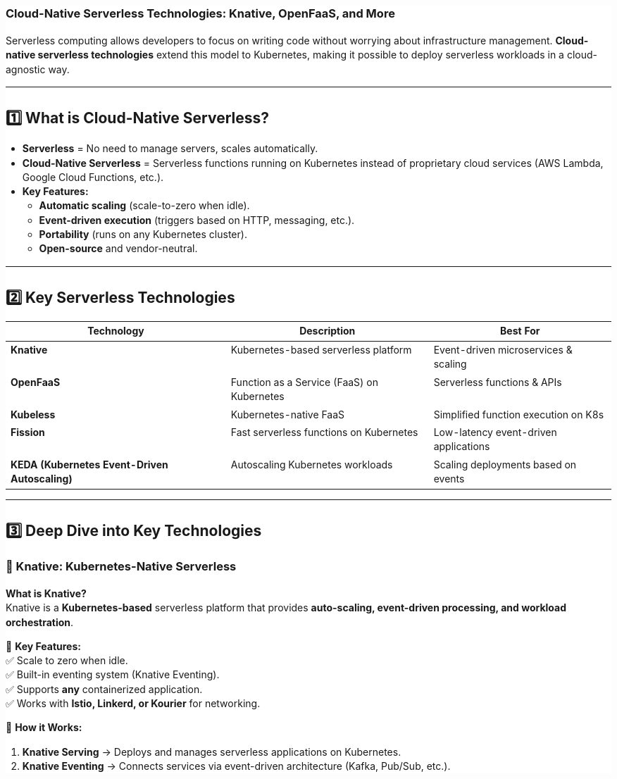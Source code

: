 ### **Cloud-Native Serverless Technologies: Knative, OpenFaaS, and More**  

Serverless computing allows developers to focus on writing code without worrying about infrastructure management. **Cloud-native serverless technologies** extend this model to Kubernetes, making it possible to deploy serverless workloads in a cloud-agnostic way.  

---

## **1️⃣ What is Cloud-Native Serverless?**
- **Serverless** = No need to manage servers, scales automatically.  
- **Cloud-Native Serverless** = Serverless functions running on Kubernetes instead of proprietary cloud services (AWS Lambda, Google Cloud Functions, etc.).  
- **Key Features:**  
  - **Automatic scaling** (scale-to-zero when idle).  
  - **Event-driven execution** (triggers based on HTTP, messaging, etc.).  
  - **Portability** (runs on any Kubernetes cluster).  
  - **Open-source** and vendor-neutral.  

---

## **2️⃣ Key Serverless Technologies**
| **Technology** | **Description** | **Best For** |
|---------------|----------------|--------------|
| **Knative** | Kubernetes-based serverless platform | Event-driven microservices & scaling |
| **OpenFaaS** | Function as a Service (FaaS) on Kubernetes | Serverless functions & APIs |
| **Kubeless** | Kubernetes-native FaaS | Simplified function execution on K8s |
| **Fission** | Fast serverless functions on Kubernetes | Low-latency event-driven applications |
| **KEDA (Kubernetes Event-Driven Autoscaling)** | Autoscaling Kubernetes workloads | Scaling deployments based on events |

---

## **3️⃣ Deep Dive into Key Technologies**
### **🚀 Knative: Kubernetes-Native Serverless**
**What is Knative?**  
Knative is a **Kubernetes-based** serverless platform that provides **auto-scaling, event-driven processing, and workload orchestration**.  

🔹 **Key Features:**  
✅ Scale to zero when idle.  
✅ Built-in eventing system (Knative Eventing).  
✅ Supports **any** containerized application.  
✅ Works with **Istio, Linkerd, or Kourier** for networking.  

🔹 **How it Works:**  
1. **Knative Serving** → Deploys and manages serverless applications on Kubernetes.  
2. **Knative Eventing** → Connects services via event-driven architecture (Kafka, Pub/Sub, etc.).  
